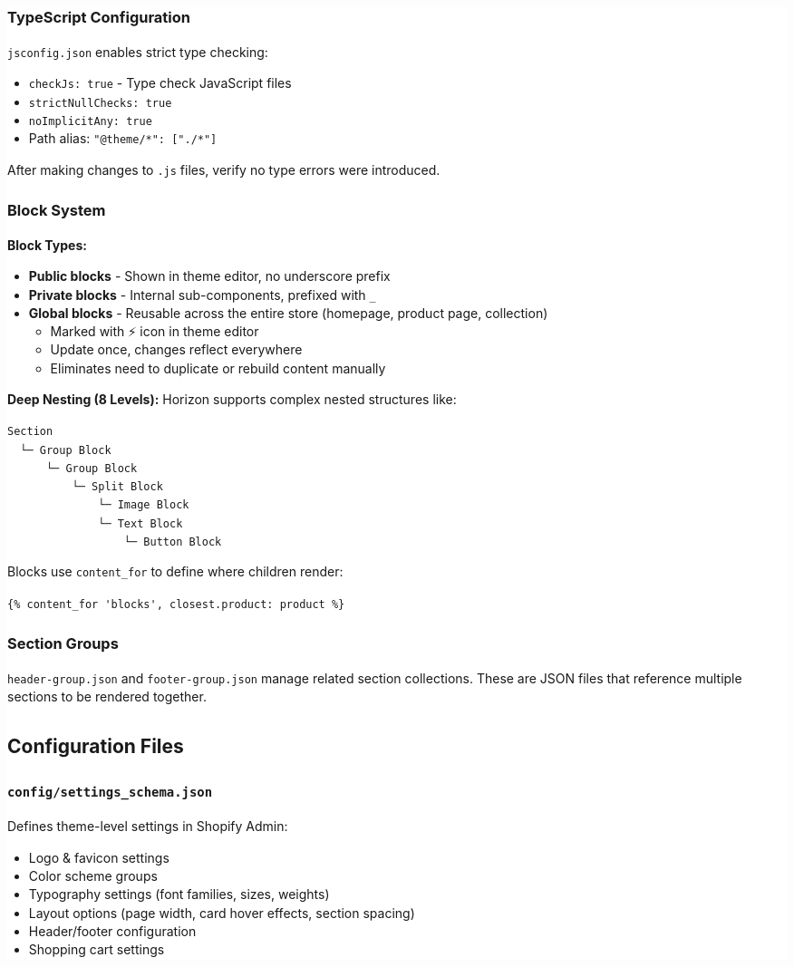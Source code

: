 ### TypeScript Configuration

`jsconfig.json` enables strict type checking:
- `checkJs: true` - Type check JavaScript files
- `strictNullChecks: true`
- `noImplicitAny: true`
- Path alias: `"@theme/*": ["./*"]`

After making changes to `.js` files, verify no type errors were introduced.

### Block System

**Block Types:**
- **Public blocks** - Shown in theme editor, no underscore prefix
- **Private blocks** - Internal sub-components, prefixed with `_`
- **Global blocks** - Reusable across the entire store (homepage, product page, collection)
  - Marked with ⚡ icon in theme editor
  - Update once, changes reflect everywhere
  - Eliminates need to duplicate or rebuild content manually

**Deep Nesting (8 Levels):**
Horizon supports complex nested structures like:
```
Section
  └─ Group Block
      └─ Group Block
          └─ Split Block
              └─ Image Block
              └─ Text Block
                  └─ Button Block
```

Blocks use `content_for` to define where children render:
```liquid
{% content_for 'blocks', closest.product: product %}
```

### Section Groups

`header-group.json` and `footer-group.json` manage related section collections. These are JSON files that reference multiple sections to be rendered together.

## Configuration Files

### `config/settings_schema.json`
Defines theme-level settings in Shopify Admin:
- Logo & favicon settings
- Color scheme groups
- Typography settings (font families, sizes, weights)
- Layout options (page width, card hover effects, section spacing)
- Header/footer configuration
- Shopping cart settings
